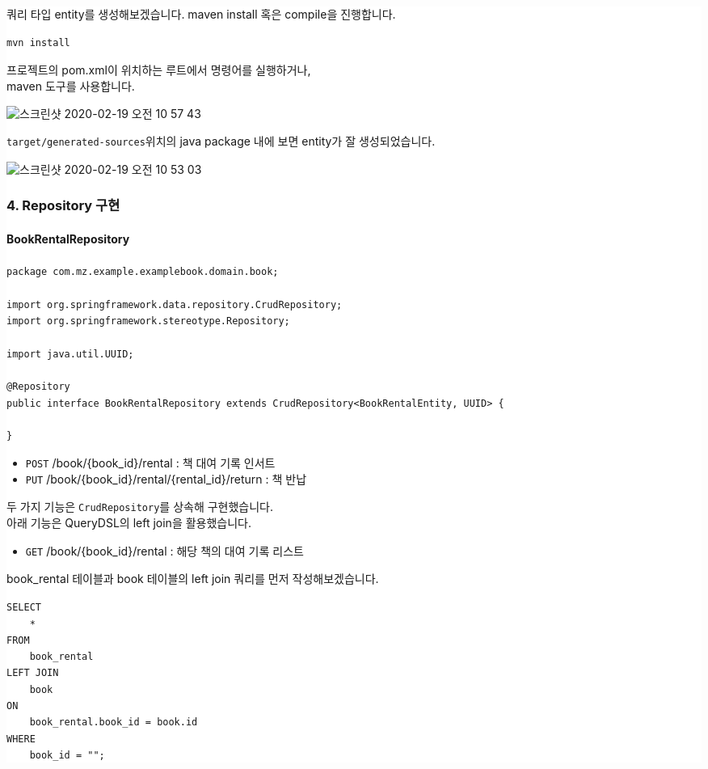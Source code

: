 쿼리 타입 entity를 생성해보겠습니다. 
maven install 혹은 compile을 진행합니다. 

```
mvn install
```
프로젝트의 pom.xml이 위치하는 루트에서 명령어를 실행하거나,  
maven 도구를 사용합니다.  

<img width="340" alt="스크린샷 2020-02-19 오전 10 57 43" src="https://user-images.githubusercontent.com/55119239/74795181-9b62ab00-5308-11ea-8979-3cec236814bb.png">
  
  
`target/generated-sources`위치의 java package 내에 보면 entity가 잘 생성되었습니다.   

<img width="340" alt="스크린샷 2020-02-19 오전 10 53 03" src="https://user-images.githubusercontent.com/55119239/74795193-a1f12280-5308-11ea-834f-5e5406aba4cf.png">  

### 4. Repository 구현 
#### BookRentalRepository
```
package com.mz.example.examplebook.domain.book;

import org.springframework.data.repository.CrudRepository;
import org.springframework.stereotype.Repository;

import java.util.UUID;

@Repository
public interface BookRentalRepository extends CrudRepository<BookRentalEntity, UUID> {

}
```

-   `POST`  /book/{book_id}/rental : 책 대여 기록 인서트  
-   `PUT`  /book/{book_id}/rental/{rental_id}/return : 책 반납  

두 가지 기능은 `CrudRepository`를 상속해 구현했습니다.  
아래 기능은 QueryDSL의 left join을 활용했습니다. 

- `GET` /book/{book_id}/rental : 해당 책의 대여 기록 리스트


book_rental 테이블과 book 테이블의 left join 쿼리를 먼저 작성해보겠습니다.  

```
SELECT 
	*
FROM   
	book_rental
LEFT JOIN 
	book
ON 
	book_rental.book_id = book.id
WHERE 
	book_id = "";
```

